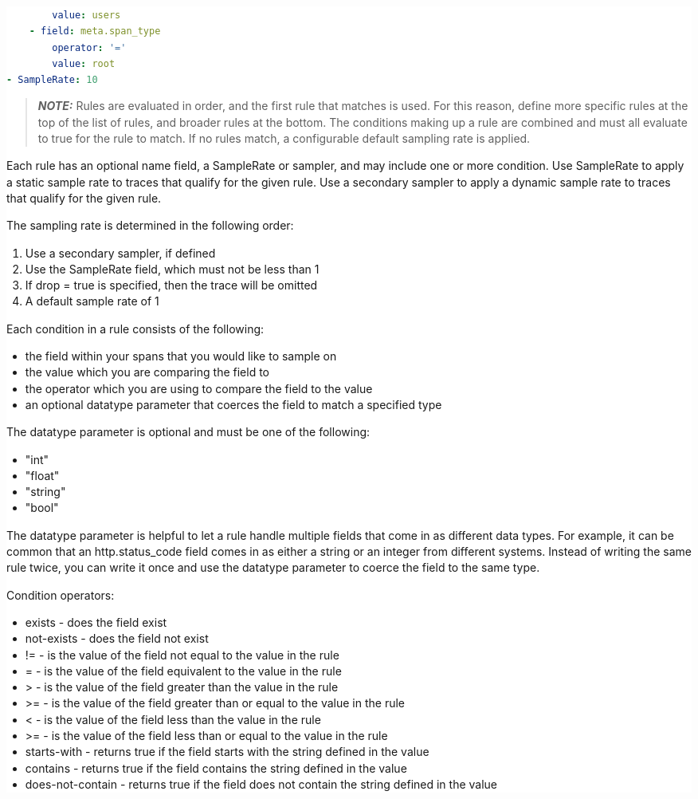 ```yaml
        value: users
    - field: meta.span_type
        operator: '='
        value: root
- SampleRate: 10
```

> **_NOTE:_** Rules are evaluated in order, and the first rule that matches is used. For this reason, define more specific rules at the top of the list of rules, and broader rules at the bottom. The conditions making up a rule are combined and must all evaluate to true for the rule to match. If no rules match, a configurable default sampling rate is applied.

Each rule has an optional name field, a SampleRate or sampler, and may include one or more condition. Use SampleRate to apply a static sample rate to traces that qualify for the given rule. Use a secondary sampler to apply a dynamic sample rate to traces that qualify for the given rule.

The sampling rate is determined in the following order:

1. Use a secondary sampler, if defined
2. Use the SampleRate field, which must not be less than 1
3. If drop = true is specified, then the trace will be omitted
4. A default sample rate of 1

Each condition in a rule consists of the following:

* the field within your spans that you would like to sample on
* the value which you are comparing the field to
* the operator which you are using to compare the field to the value
* an optional datatype parameter that coerces the field to match a specified type

The datatype parameter is optional and must be one of the following:

* "int"
* "float"
* "string"
* "bool"

The datatype parameter is helpful to let a rule handle multiple fields that come in as different data types. For example, it can be common that an http.status_code field comes in as either a string or an integer from different systems. Instead of writing the same rule twice, you can write it once and use the datatype parameter to coerce the field to the same type.

Condition operators:

* exists - does the field exist
* not-exists - does the field not exist
* != - is the value of the field not equal to the value in the rule
* = - is the value of the field equivalent to the value in the rule
* \> - is the value of the field greater than the value in the rule
* \>= - is the value of the field greater than or equal to the value in the rule
* < - is the value of the field less than the value in the rule
* \>= - is the value of the field less than or equal to the value in the rule
* starts-with - returns true if the field starts with the string defined in the value
* contains - returns true if the field contains the string defined in the value
* does-not-contain - returns true if the field does not contain the string defined in the value
